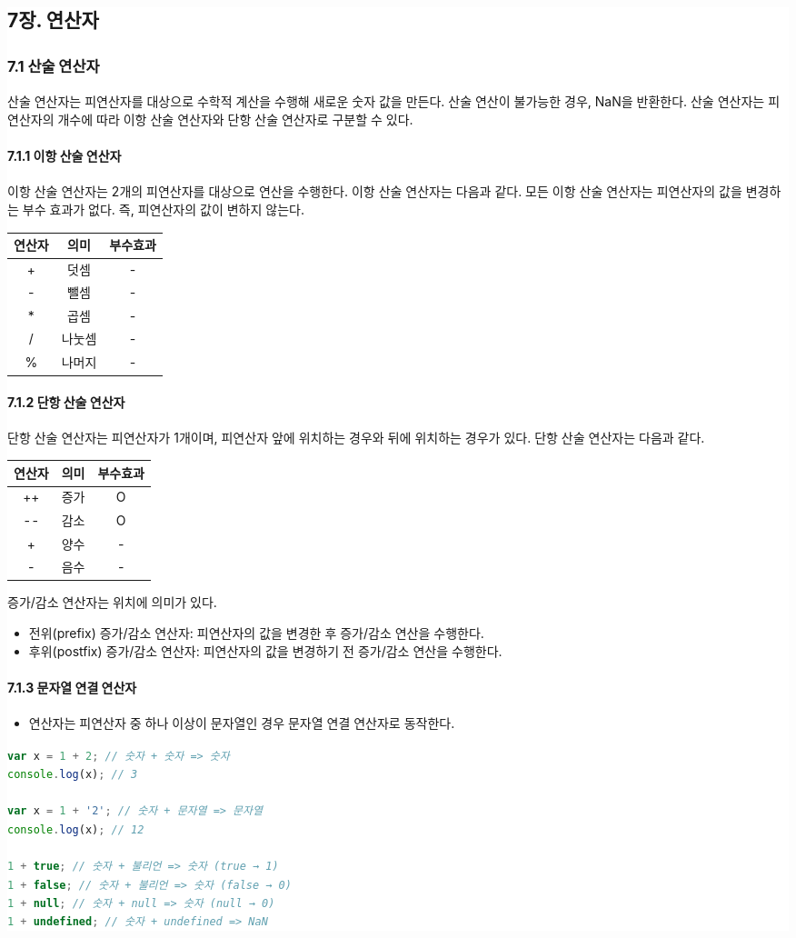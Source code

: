 ## 7장. 연산자
### 7.1 산술 연산자
산술 연산자는 피연산자를 대상으로 수학적 계산을 수행해 새로운 숫자 값을 만든다. 산술 연산이 불가능한 경우, NaN을 반환한다.
산술 연산자는 피연산자의 개수에 따라 이항 산술 연산자와 단항 산술 연산자로 구분할 수 있다.

#### 7.1.1 이항 산술 연산자
이항 산술 연산자는 2개의 피연산자를 대상으로 연산을 수행한다. 이항 산술 연산자는 다음과 같다.
모든 이항 산술 연산자는 피연산자의 값을 변경하는 부수 효과가 없다. 즉, 피연산자의 값이 변하지 않는다.

| 연산자 | 의미 | 부수효과 |
|:---:|:---:|:---:|
| + | 덧셈 | - |
| - | 뺄셈 | - |
| * | 곱셈 | - |
| / | 나눗셈 | - |
| % | 나머지 | - |

#### 7.1.2 단항 산술 연산자
단항 산술 연산자는 피연산자가 1개이며, 피연산자 앞에 위치하는 경우와 뒤에 위치하는 경우가 있다. 단항 산술 연산자는 다음과 같다.

| 연산자 | 의미 | 부수효과 |
|:---:|:---:|:---:|
| ++ | 증가 | O |
| -- | 감소 | O |
| + | 양수 | - |
| - | 음수 | - |

증가/감소 연산자는 위치에 의미가 있다.
- 전위(prefix) 증가/감소 연산자: 피연산자의 값을 변경한 후 증가/감소 연산을 수행한다.
- 후위(postfix) 증가/감소 연산자: 피연산자의 값을 변경하기 전 증가/감소 연산을 수행한다.

#### 7.1.3 문자열 연결 연산자
+ 연산자는 피연산자 중 하나 이상이 문자열인 경우 문자열 연결 연산자로 동작한다.

```javascript
var x = 1 + 2; // 숫자 + 숫자 => 숫자
console.log(x); // 3

var x = 1 + '2'; // 숫자 + 문자열 => 문자열
console.log(x); // 12

1 + true; // 숫자 + 불리언 => 숫자 (true → 1)
1 + false; // 숫자 + 불리언 => 숫자 (false → 0)
1 + null; // 숫자 + null => 숫자 (null → 0)
1 + undefined; // 숫자 + undefined => NaN
```
